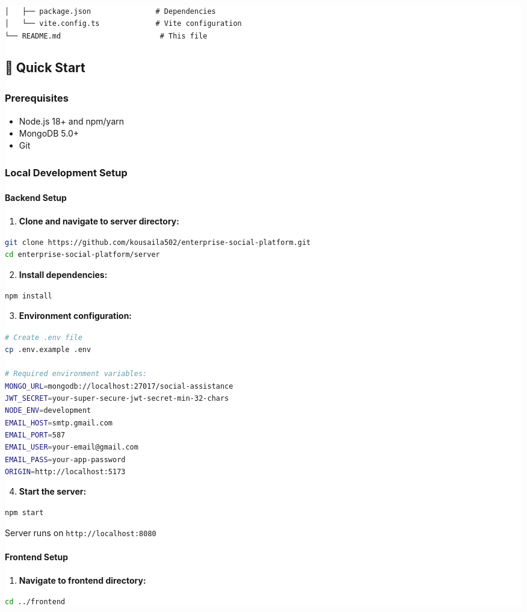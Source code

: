 ```
│   ├── package.json               # Dependencies
│   └── vite.config.ts             # Vite configuration
└── README.md                       # This file
```

## 🚀 Quick Start

### Prerequisites

- Node.js 18+ and npm/yarn
- MongoDB 5.0+
- Git

### Local Development Setup

#### Backend Setup

1. **Clone and navigate to server directory:**
```bash
git clone https://github.com/kousaila502/enterprise-social-platform.git
cd enterprise-social-platform/server
```

2. **Install dependencies:**
```bash
npm install
```

3. **Environment configuration:**
```bash
# Create .env file
cp .env.example .env

# Required environment variables:
MONGO_URL=mongodb://localhost:27017/social-assistance
JWT_SECRET=your-super-secure-jwt-secret-min-32-chars
NODE_ENV=development
EMAIL_HOST=smtp.gmail.com
EMAIL_PORT=587
EMAIL_USER=your-email@gmail.com
EMAIL_PASS=your-app-password
ORIGIN=http://localhost:5173
```

4. **Start the server:**
```bash
npm start
```

Server runs on `http://localhost:8080`

#### Frontend Setup

1. **Navigate to frontend directory:**
```bash
cd ../frontend
```
